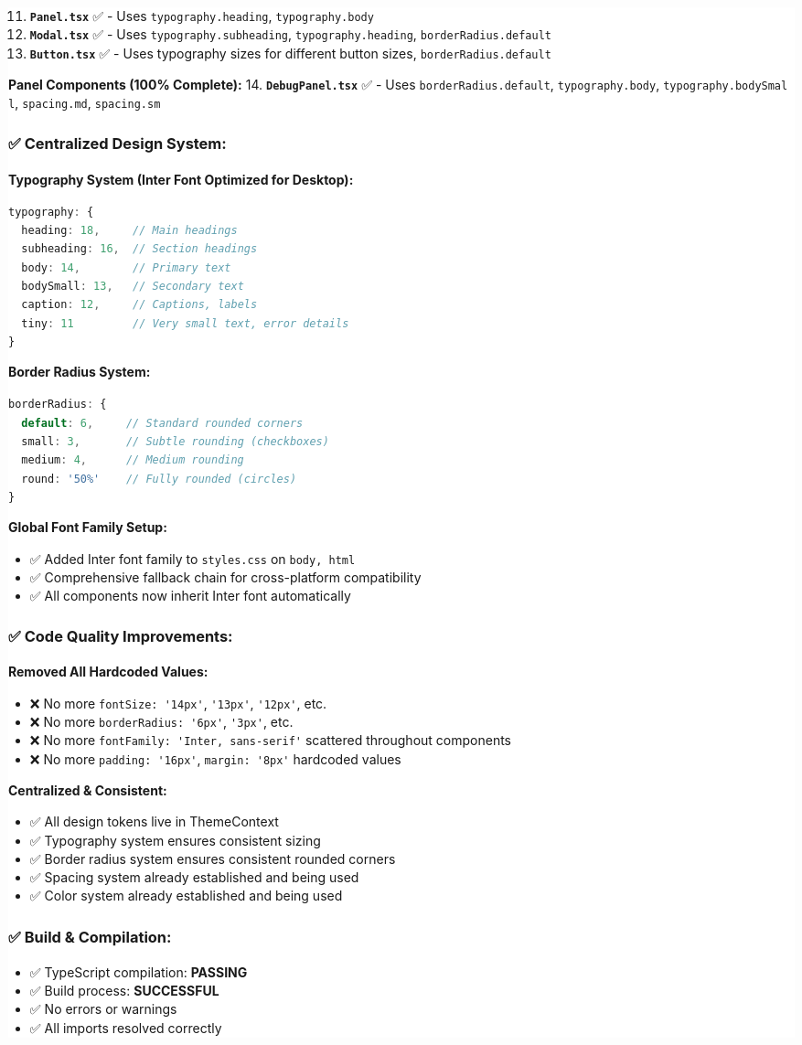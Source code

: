 11. **`Panel.tsx`** ✅ - Uses `typography.heading`, `typography.body`
12. **`Modal.tsx`** ✅ - Uses `typography.subheading`, `typography.heading`, `borderRadius.default`
13. **`Button.tsx`** ✅ - Uses typography sizes for different button sizes, `borderRadius.default`

**Panel Components (100% Complete):**
14. **`DebugPanel.tsx`** ✅ - Uses `borderRadius.default`, `typography.body`, `typography.bodySmall`, `spacing.md`, `spacing.sm`

### ✅ **Centralized Design System:**

**Typography System (Inter Font Optimized for Desktop):**
```typescript
typography: {
  heading: 18,     // Main headings
  subheading: 16,  // Section headings  
  body: 14,        // Primary text
  bodySmall: 13,   // Secondary text
  caption: 12,     // Captions, labels
  tiny: 11         // Very small text, error details
}
```

**Border Radius System:**
```typescript
borderRadius: {
  default: 6,     // Standard rounded corners
  small: 3,       // Subtle rounding (checkboxes)
  medium: 4,      // Medium rounding
  round: '50%'    // Fully rounded (circles)
}
```

**Global Font Family Setup:**
- ✅ Added Inter font family to `styles.css` on `body, html`
- ✅ Comprehensive fallback chain for cross-platform compatibility
- ✅ All components now inherit Inter font automatically

### ✅ **Code Quality Improvements:**

**Removed All Hardcoded Values:**
- ❌ No more `fontSize: '14px'`, `'13px'`, `'12px'`, etc.
- ❌ No more `borderRadius: '6px'`, `'3px'`, etc.  
- ❌ No more `fontFamily: 'Inter, sans-serif'` scattered throughout components
- ❌ No more `padding: '16px'`, `margin: '8px'` hardcoded values

**Centralized & Consistent:**
- ✅ All design tokens live in ThemeContext
- ✅ Typography system ensures consistent sizing
- ✅ Border radius system ensures consistent rounded corners
- ✅ Spacing system already established and being used
- ✅ Color system already established and being used

### ✅ **Build & Compilation:**
- ✅ TypeScript compilation: **PASSING**
- ✅ Build process: **SUCCESSFUL**
- ✅ No errors or warnings
- ✅ All imports resolved correctly
